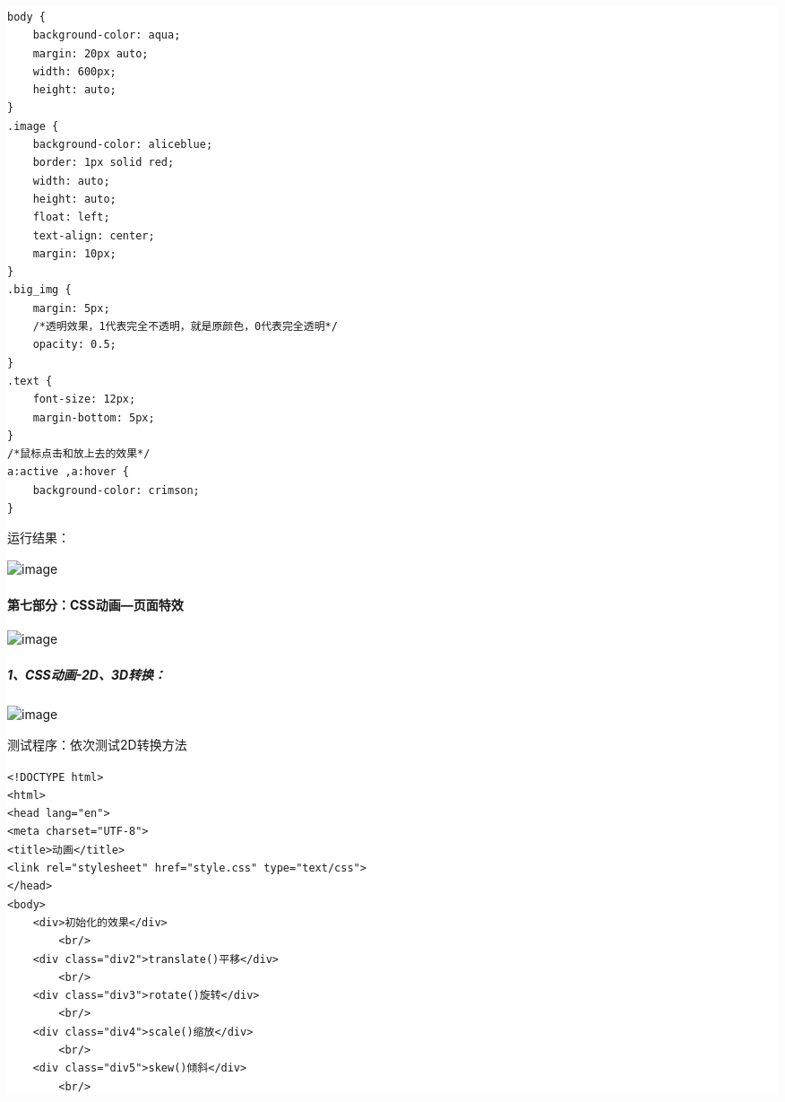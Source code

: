 ```
body {
    background-color: aqua;
    margin: 20px auto;
    width: 600px;
    height: auto;
}
.image {
    background-color: aliceblue;
    border: 1px solid red;
    width: auto;
    height: auto;
    float: left;
    text-align: center;
    margin: 10px;
}
.big_img {
    margin: 5px;
    /*透明效果，1代表完全不透明，就是原颜色，0代表完全透明*/
    opacity: 0.5;
}
.text {
    font-size: 12px;
    margin-bottom: 5px;
}
/*鼠标点击和放上去的效果*/
a:active ,a:hover {
    background-color: crimson;
}
```
运行结果：

![image](http://p3.pstatp.com/large/10670004f4c234c9fe47)


#### 第七部分：CSS动画—页面特效

![image](http://p3.pstatp.com/large/106a000447838d655b93)


##### 1、CSS动画-2D、3D转换：

![image](http://p1.pstatp.com/large/106d000260ec31738f29)

测试程序：依次测试2D转换方法


```
<!DOCTYPE html>
<html>
<head lang="en">
<meta charset="UTF-8">
<title>动画</title>
<link rel="stylesheet" href="style.css" type="text/css">
</head>
<body>
    <div>初始化的效果</div>
        <br/>
    <div class="div2">translate()平移</div>
        <br/>
    <div class="div3">rotate()旋转</div>
        <br/>
    <div class="div4">scale()缩放</div>
        <br/>
    <div class="div5">skew()倾斜</div>
        <br/>
```